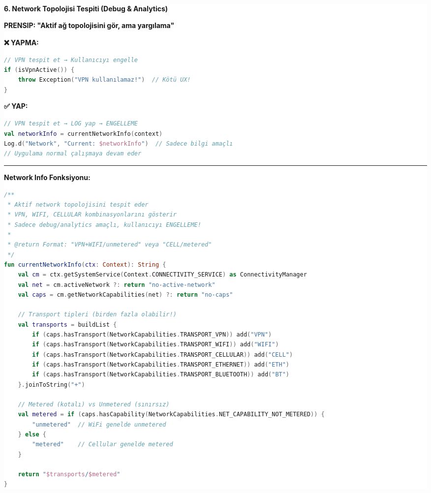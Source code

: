 
**6. Network Topolojisi Tespiti (Debug & Analytics)**

**PRENSIP: "Aktif ağ topolojisini gör, ama yargılama"**

**❌ YAPMA:**
```kotlin
// VPN tespit et → Kullanıcıyı engelle
if (isVpnActive()) {
    throw Exception("VPN kullanılamaz!")  // Kötü UX!
}
```

**✅ YAP:**
```kotlin
// VPN tespit et → LOG yap → ENGELLEME
val networkInfo = currentNetworkInfo(context)
Log.d("Network", "Current: $networkInfo")  // Sadece bilgi amaçlı
// Uygulama normal çalışmaya devam eder
```

---

**Network Info Fonksiyonu:**

```kotlin
/**
 * Aktif network topolojisini tespit eder
 * VPN, WIFI, CELLULAR kombinasyonlarını gösterir
 * Sadece debug/analytics amaçlı, kullanıcıyı ENGELLEME!
 *
 * @return Format: "VPN+WIFI/unmetered" veya "CELL/metered"
 */
fun currentNetworkInfo(ctx: Context): String {
    val cm = ctx.getSystemService(Context.CONNECTIVITY_SERVICE) as ConnectivityManager
    val net = cm.activeNetwork ?: return "no-active-network"
    val caps = cm.getNetworkCapabilities(net) ?: return "no-caps"

    // Transport tipleri (birden fazla olabilir!)
    val transports = buildList {
        if (caps.hasTransport(NetworkCapabilities.TRANSPORT_VPN)) add("VPN")
        if (caps.hasTransport(NetworkCapabilities.TRANSPORT_WIFI)) add("WIFI")
        if (caps.hasTransport(NetworkCapabilities.TRANSPORT_CELLULAR)) add("CELL")
        if (caps.hasTransport(NetworkCapabilities.TRANSPORT_ETHERNET)) add("ETH")
        if (caps.hasTransport(NetworkCapabilities.TRANSPORT_BLUETOOTH)) add("BT")
    }.joinToString("+")

    // Metered (kotalı) vs Unmetered (sınırsız)
    val metered = if (caps.hasCapability(NetworkCapabilities.NET_CAPABILITY_NOT_METERED)) {
        "unmetered"  // WiFi genelde unmetered
    } else {
        "metered"    // Cellular genelde metered
    }

    return "$transports/$metered"
}
```
